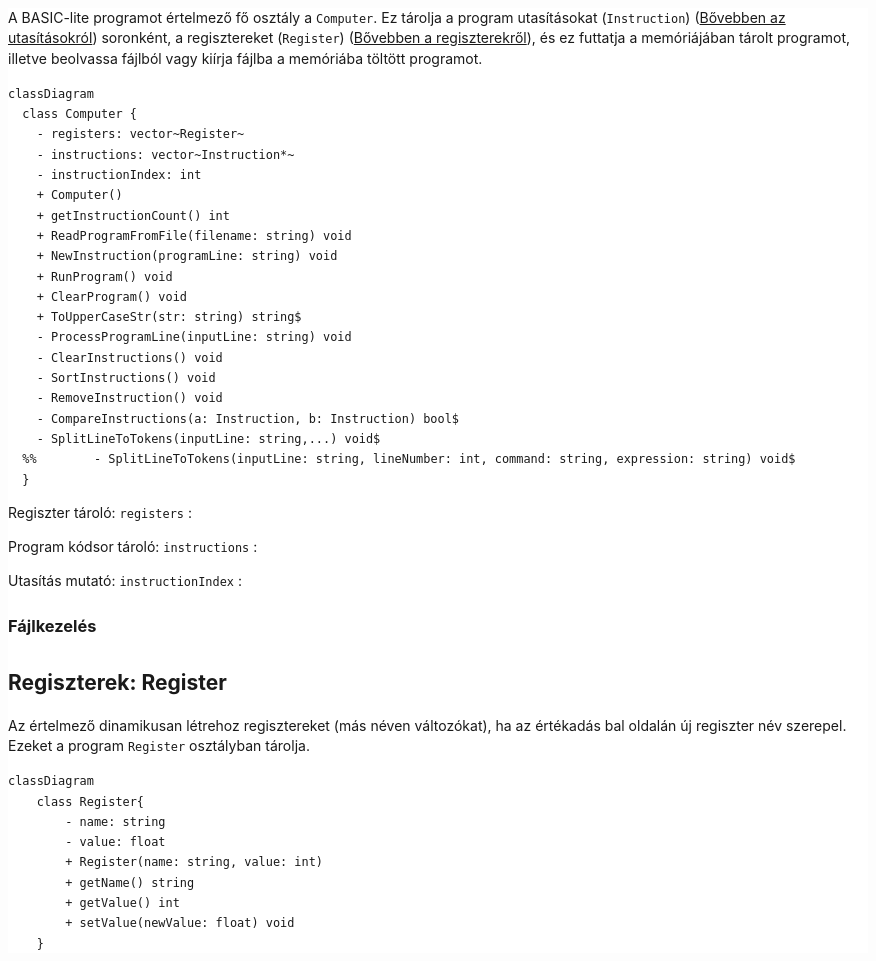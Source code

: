 A BASIC-lite programot értelmező fő osztály a `Computer`. Ez tárolja a program utasításokat (`Instruction`) ([Bővebben az utasításokról]())
soronként, a regisztereket (`Register`) ([Bővebben a regiszterekről]()), és ez futtatja a memóriájában tárolt programot, illetve beolvassa fájlból vagy kiírja fájlba a memóriába töltött programot.

```mermaid
classDiagram
  class Computer {
    - registers: vector~Register~
    - instructions: vector~Instruction*~
    - instructionIndex: int
    + Computer()
    + getInstructionCount() int
    + ReadProgramFromFile(filename: string) void
    + NewInstruction(programLine: string) void
    + RunProgram() void
    + ClearProgram() void
    + ToUpperCaseStr(str: string) string$
    - ProcessProgramLine(inputLine: string) void
    - ClearInstructions() void
    - SortInstructions() void
    - RemoveInstruction() void
    - CompareInstructions(a: Instruction, b: Instruction) bool$
    - SplitLineToTokens(inputLine: string,...) void$
  %%        - SplitLineToTokens(inputLine: string, lineNumber: int, command: string, expression: string) void$
  }    
```

Regiszter tároló: `registers`
: 

Program kódsor tároló: `instructions`
: 

Utasítás mutató: `instructionIndex`
: 


### Fájlkezelés

## Regiszterek: Register

Az értelmező dinamikusan létrehoz regisztereket (más néven változókat), ha az értékadás bal oldalán új regiszter név szerepel.  
Ezeket a program `Register` osztályban tárolja. 
```mermaid
classDiagram
    class Register{
        - name: string
        - value: float
        + Register(name: string, value: int)
        + getName() string
        + getValue() int
        + setValue(newValue: float) void
    }
```
